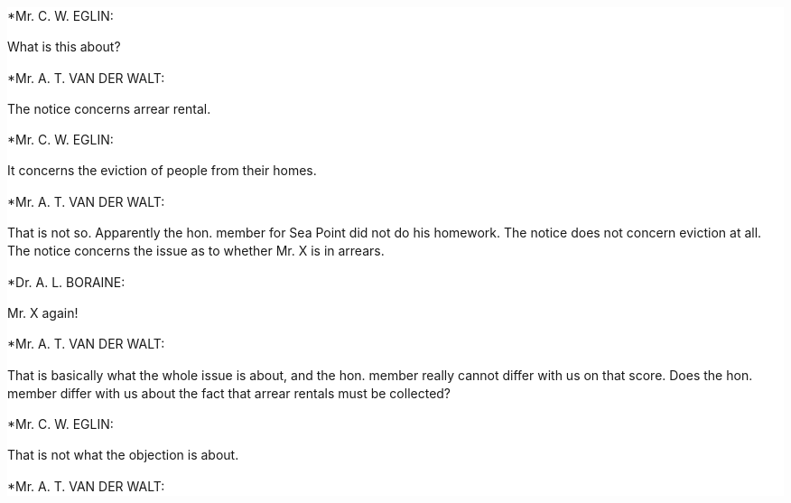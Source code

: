 </speech>

<speech by="#eglin">

<from>*Mr. <person refersTo="hansard_za">C. W. EGLIN</person>:</from>

<p>What is this about&#x003F;</p>

</speech>

<speech by="#van_der_walt">

<from>*Mr. <person refersTo="hansard_za">A. T. VAN DER WALT</person>:</from>

<p>The notice concerns arrear rental.</p>

</speech>

<speech by="#eglin">

<from>*Mr. <person refersTo="hansard_za">C. W. EGLIN</person>:</from>

<p>It concerns the eviction of people from their homes.</p>

</speech>

<speech by="#van_der_walt">

<from>*Mr. <person refersTo="hansard_za">A. T. VAN DER WALT</person>:</from>

<p>That is not so. Apparently the hon. member for Sea Point did not do his homework. The notice does not concern eviction at all. The notice concerns the issue as to whether Mr. X is in arrears.</p>

</speech>

<speech by="#boraine">

<from>*Dr. <person refersTo="hansard_za">A. L. BORAINE</person>:</from>

<p>Mr. X again!</p>

</speech>

<speech by="#van_der_walt">

<from>*Mr. <person refersTo="hansard_za">A. T. VAN DER WALT</person>:</from>

<p>That is basically what the whole issue is about, and the hon. member really cannot differ with us on that score. Does the hon. member differ with us about the fact that arrear rentals must be collected&#x003F;</p>

</speech>

<speech by="#eglin">

<from>*Mr. <person refersTo="hansard_za">C. W. EGLIN</person>:</from>

<p>That is not what the objection is about.</p>

</speech>

<speech by="#van_der_walt">

<from>*Mr. <person refersTo="hansard_za">A. T. VAN DER WALT</person>:</from>
